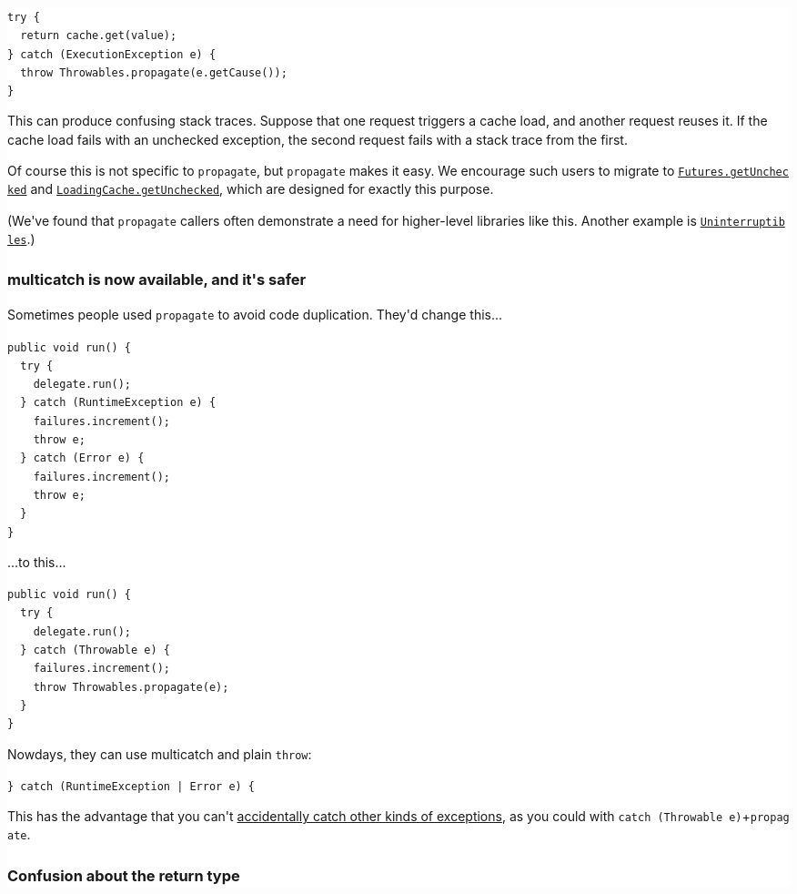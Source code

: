     try {
      return cache.get(value);
    } catch (ExecutionException e) {
      throw Throwables.propagate(e.getCause());
    }

This can produce confusing stack traces. Suppose that one request triggers a cache load, and another request reuses it. If the cache load fails with an unchecked exception, the second request fails with a stack trace from the first.

Of course this is not specific to `propagate`, but `propagate` makes it easy. We encourage such users to migrate to [`Futures.getUnchecked`](http://google.github.io/guava/releases/snapshot/api/docs/com/google/common/util/concurrent/Futures.html#getUnchecked-java.util.concurrent.Future-) and [`LoadingCache.getUnchecked`](http://google.github.io/guava/releases/snapshot/api/docs/com/google/common/cache/LoadingCache.html#getUnchecked-K-), which are designed for exactly this purpose.

(We've found that `propagate` callers often demonstrate a need for higher-level libraries like this. Another example is [`Uninterruptibles`](http://google.github.io/guava/releases/snapshot/api/docs/com/google/common/util/concurrent/Uninterruptibles.html).)

### multicatch is now available, and it's safer

Sometimes people used `propagate` to avoid code duplication. They'd change this...

    public void run() {
      try {
        delegate.run();
      } catch (RuntimeException e) {
        failures.increment();
        throw e;
      } catch (Error e) {
        failures.increment();
        throw e;
      }
    }

...to this...

    public void run() {
      try {
        delegate.run();
      } catch (Throwable e) {
        failures.increment();
        throw Throwables.propagate(e);
      }
    }

Nowdays, they can use multicatch and plain `throw`:

    } catch (RuntimeException | Error e) {

This has the advantage that you can't [accidentally catch other kinds of exceptions](https://github.com/google/guava/commit/287bc67cac97052b13cbbc0358aed8054b14bd4a), as you could with `catch (Throwable e)`+`propagate`.

### Confusion about the return type
